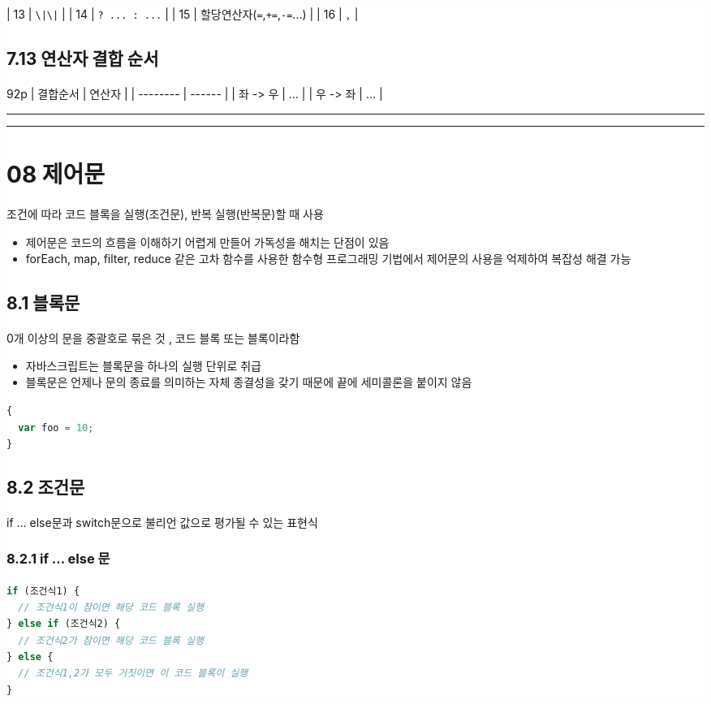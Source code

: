 | 13       | `\|\|`                                                                               |
| 14       | `? ... : ...`                                                                        |
| 15       | 할당연산자(`=`,`+=`,`-=`...)                                                         |
| 16       | `,`                                                                                  |

## 7.13 연산자 결합 순서

92p
| 결합순서 | 연산자 |
| -------- | ------ |
| 좌 -> 우 | ... |
| 우 -> 좌 | ... |

---

---

# 08 제어문

조건에 따라 코드 블록을 실행(조건문), 반복 실행(반복문)할 때 사용

- 제어문은 코드의 흐름을 이해하기 어렵게 만들어 가독성을 해치는 단점이 있음
- forEach, map, filter, reduce 같은 고차 함수를 사용한 함수형 프로그래밍 기법에서 제어문의 사용을 억제하여 복잡성 해결 가능

## 8.1 블록문

0개 이상의 문을 중괄호로 묶은 것
, 코드 블록 또는 블록이라함

- 자바스크립트는 블록문을 하나의 실행 단위로 취급
- 블록문은 언제나 문의 종료를 의미하는 자체 종결성을 갖기 때문에 끝에 세미콜론을 붙이지 않음

```javascript
{
  var foo = 10;
}
```

## 8.2 조건문

if ... else문과 switch문으로 불리언 값으로 평가될 수 있는 표현식

### 8.2.1 if ... else 문

```javascript
if (조건식1) {
  // 조건식1이 참이면 해당 코드 블록 실행
} else if (조건식2) {
  // 조건식2가 참이면 해당 코드 블록 실행
} else {
  // 조건식1,2가 모두 거짓이면 이 코드 블록이 실행
}
```
